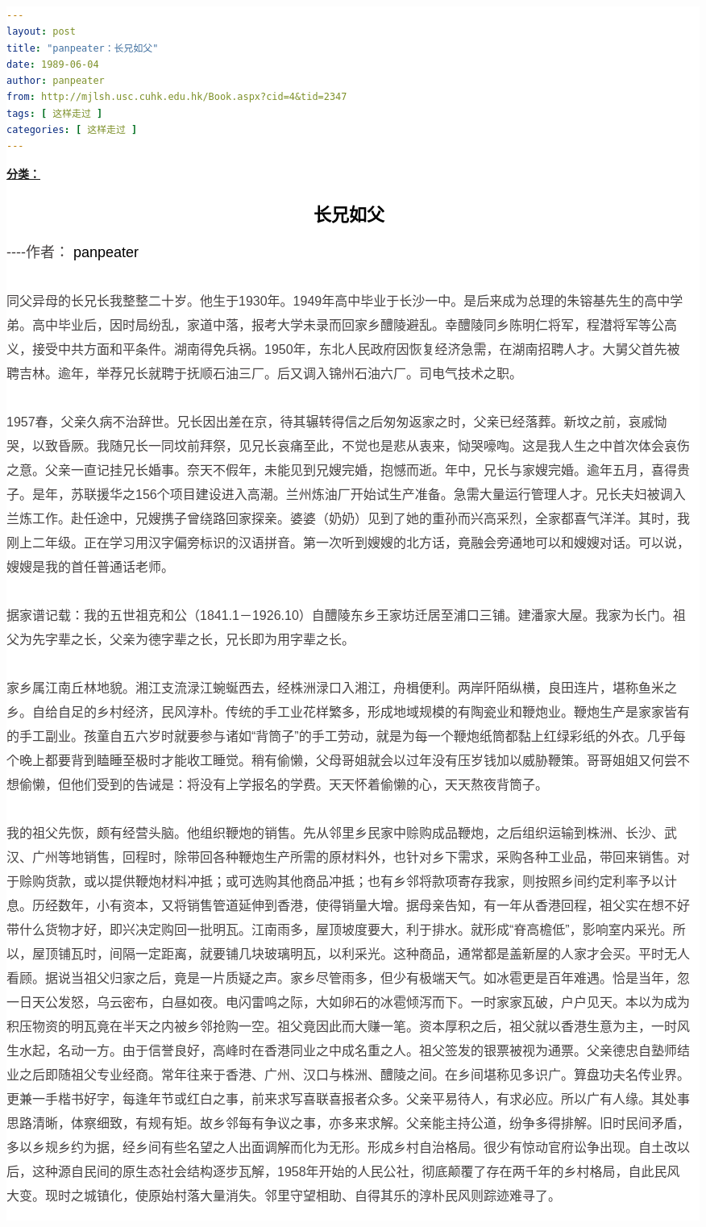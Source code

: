```yaml
---
layout: post
title: "panpeater：长兄如父"
date: 1989-06-04
author: panpeater
from: http://mjlsh.usc.cuhk.edu.hk/Book.aspx?cid=4&tid=2347
tags: [ 这样走过 ]
categories: [ 这样走过 ]
---
```


<div style="margin: 15px 10px 10px 0px;">
 <div>
  <span id="ctl00_ContentPlaceHolder1_chapter1_SubjectLabel" style="font-weight:bold;text-decoration:underline;">
   分类：
  </span>
 </div>
 <div id="contents" style="margin: 0px; padding: 0px; color: rgb(69, 65, 65); font-family: 'Microsoft Yahei', Heiti, arial, helvetica, sans-serif;">
  <h4 style="margin: 0px; padding: 25px 0px 0px; font-size: 22px; text-align: center; color: rgb(0, 0, 0);">
   长兄如父
  </h4>
  <p style="margin: 0px; padding: 15px 0px; line-height: 30px;">
   <font size="4">
    ----作者：
    <span style="color: rgb(0, 0, 0); text-align: center;">
     panpeater
    </span>
   </font>
  </p>
  <p style="font-size: 16px; margin: 0px; padding: 15px 0px; line-height: 30px;">
   <span style="font-size: 16px;">
    同父异母的长兄长我整整二十岁。他生于1930年。1949年高中毕业于长沙一中。是后来成为总理的朱镕基先生的高中学弟。高中毕业后，因时局纷乱，家道中落，报考大学未录而回家乡醴陵避乱。幸醴陵同乡陈明仁将军，程潜将军等公高义，接受中共方面和平条件。湖南得免兵祸。1950年，东北人民政府因恢复经济急需，在湖南招聘人才。大舅父首先被聘吉林。逾年，举荐兄长就聘于抚顺石油三厂。后又调入锦州石油六厂。司电气技术之职。
   </span>
  </p>
  <p style="font-size: 16px; margin: 0px; padding: 15px 0px; line-height: 30px;">
   1957春，父亲久病不治辞世。兄长因出差在京，待其辗转得信之后匆匆返家之时，父亲已经落葬。新坟之前，哀戚恸哭，以致昏厥。我随兄长一同坟前拜祭，见兄长哀痛至此，不觉也是悲从衷来，恸哭嚎啕。这是我人生之中首次体会哀伤之意。父亲一直记挂兄长婚事。奈天不假年，未能见到兄嫂完婚，抱憾而逝。年中，兄长与家嫂完婚。逾年五月，喜得贵子。是年，苏联援华之156个项目建设进入高潮。兰州炼油厂开始试生产准备。急需大量运行管理人才。兄长夫妇被调入兰炼工作。赴任途中，兄嫂携子曾绕路回家探亲。婆婆（奶奶）见到了她的重孙而兴高采烈，全家都喜气洋洋。其时，我刚上二年级。正在学习用汉字偏旁标识的汉语拼音。第一次听到嫂嫂的北方话，竟融会旁通地可以和嫂嫂对话。可以说，嫂嫂是我的首任普通话老师。
  </p>
  <p style="font-size: 16px; margin: 0px; padding: 15px 0px; line-height: 30px;">
   据家谱记载：我的五世祖克和公（1841.1－1926.10）自醴陵东乡王家坊迁居至浦口三铺。建潘家大屋。我家为长门。祖父为先字辈之长，父亲为德字辈之长，兄长即为用字辈之长。
  </p>
  <p style="font-size: 16px; margin: 0px; padding: 15px 0px; line-height: 30px;">
   家乡属江南丘林地貌。湘江支流渌江蜿蜒西去，经株洲渌口入湘江，舟楫便利。两岸阡陌纵横，良田连片，堪称鱼米之乡。自给自足的乡村经济，民风淳朴。传统的手工业花样繁多，形成地域规模的有陶瓷业和鞭炮业。鞭炮生产是家家皆有的手工副业。孩童自五六岁时就要参与诸如“背筒子”的手工劳动，就是为每一个鞭炮纸筒都黏上红绿彩纸的外衣。几乎每个晚上都要背到瞌睡至极时才能收工睡觉。稍有偷懒，父母哥姐就会以过年没有压岁钱加以威胁鞭策。哥哥姐姐又何尝不想偷懒，但他们受到的告诫是：将没有上学报名的学费。天天怀着偷懒的心，天天熬夜背筒子。
  </p>
  <p style="font-size: 16px; margin: 0px; padding: 15px 0px; line-height: 30px;">
   我的祖父先恢，颇有经营头脑。他组织鞭炮的销售。先从邻里乡民家中赊购成品鞭炮，之后组织运输到株洲、长沙、武汉、广州等地销售，回程时，除带回各种鞭炮生产所需的原材料外，也针对乡下需求，采购各种工业品，带回来销售。对于赊购货款，或以提供鞭炮材料冲抵；或可选购其他商品冲抵；也有乡邻将款项寄存我家，则按照乡间约定利率予以计息。历经数年，小有资本，又将销售管道延伸到香港，使得销量大增。据母亲告知，有一年从香港回程，祖父实在想不好带什么货物才好，即兴决定购回一批明瓦。江南雨多，屋顶坡度要大，利于排水。就形成“脊高檐低”，影响室内采光。所以，屋顶铺瓦时，间隔一定距离，就要铺几块玻璃明瓦，以利采光。这种商品，通常都是盖新屋的人家才会买。平时无人看顾。据说当祖父归家之后，竟是一片质疑之声。家乡尽管雨多，但少有极端天气。如冰雹更是百年难遇。恰是当年，忽一日天公发怒，乌云密布，白昼如夜。电闪雷鸣之际，大如卵石的冰雹倾泻而下。一时家家瓦破，户户见天。本以为成为积压物资的明瓦竟在半天之内被乡邻抢购一空。祖父竟因此而大赚一笔。资本厚积之后，祖父就以香港生意为主，一时风生水起，名动一方。由于信誉良好，高峰时在香港同业之中成名重之人。祖父签发的银票被视为通票。父亲德忠自塾师结业之后即随祖父专业经商。常年往来于香港、广州、汉口与株洲、醴陵之间。在乡间堪称见多识广。算盘功夫名传业界。更兼一手楷书好字，每逢年节或红白之事，前来求写喜联喜报者众多。父亲平易待人，有求必应。所以广有人缘。其处事思路清晰，体察细致，有规有矩。故乡邻每有争议之事，亦多来求解。父亲能主持公道，纷争多得排解。旧时民间矛盾，多以乡规乡约为据，经乡间有些名望之人出面调解而化为无形。形成乡村自治格局。很少有惊动官府讼争出现。自土改以后，这种源自民间的原生态社会结构逐步瓦解，1958年开始的人民公社，彻底颠覆了存在两千年的乡村格局，自此民风大变。现时之城镇化，使原始村落大量消失。邻里守望相助、自得其乐的淳朴民风则踪迹难寻了。